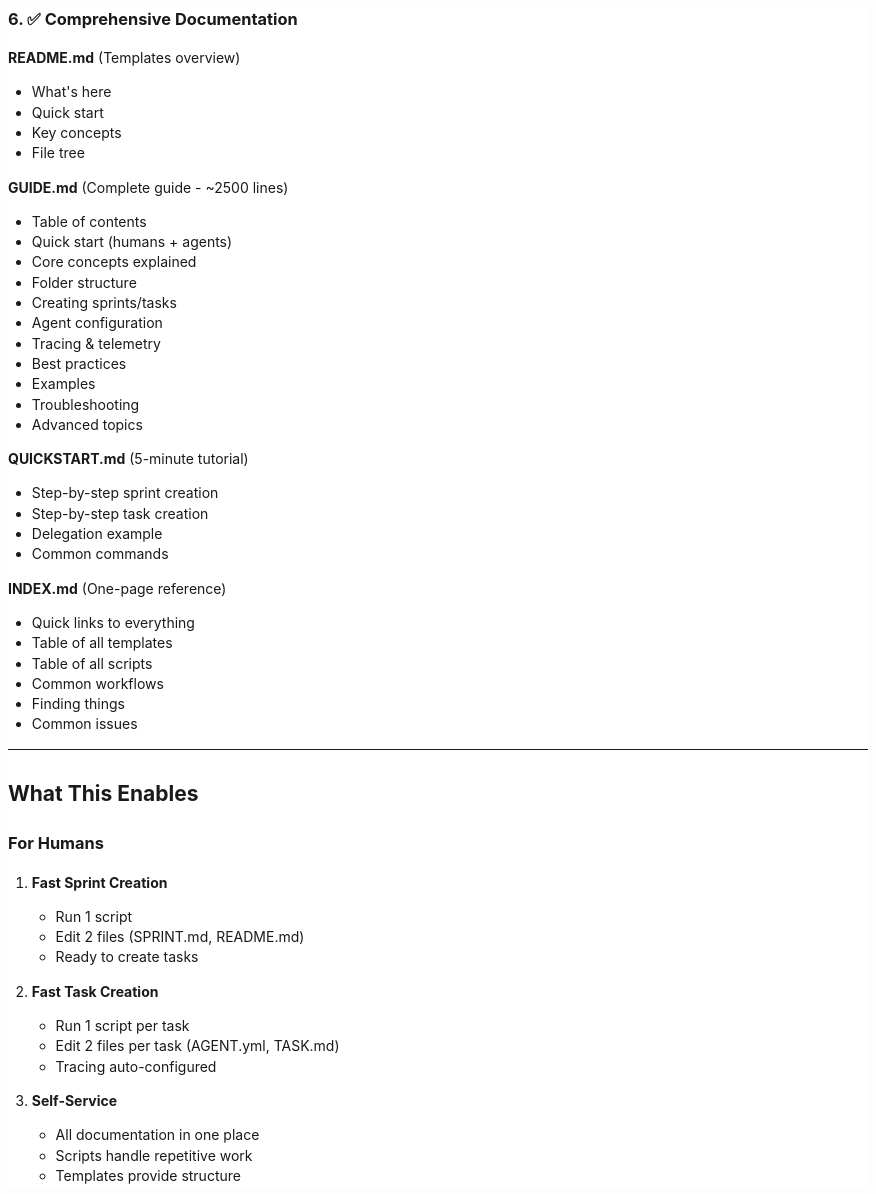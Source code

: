 ### 6. ✅ Comprehensive Documentation

**README.md** (Templates overview)
- What's here
- Quick start
- Key concepts
- File tree

**GUIDE.md** (Complete guide - ~2500 lines)
- Table of contents
- Quick start (humans + agents)
- Core concepts explained
- Folder structure
- Creating sprints/tasks
- Agent configuration
- Tracing & telemetry
- Best practices
- Examples
- Troubleshooting
- Advanced topics

**QUICKSTART.md** (5-minute tutorial)
- Step-by-step sprint creation
- Step-by-step task creation
- Delegation example
- Common commands

**INDEX.md** (One-page reference)
- Quick links to everything
- Table of all templates
- Table of all scripts
- Common workflows
- Finding things
- Common issues

---

## What This Enables

### For Humans

1. **Fast Sprint Creation**
   - Run 1 script
   - Edit 2 files (SPRINT.md, README.md)
   - Ready to create tasks

2. **Fast Task Creation**
   - Run 1 script per task
   - Edit 2 files per task (AGENT.yml, TASK.md)
   - Tracing auto-configured

3. **Self-Service**
   - All documentation in one place
   - Scripts handle repetitive work
   - Templates provide structure
